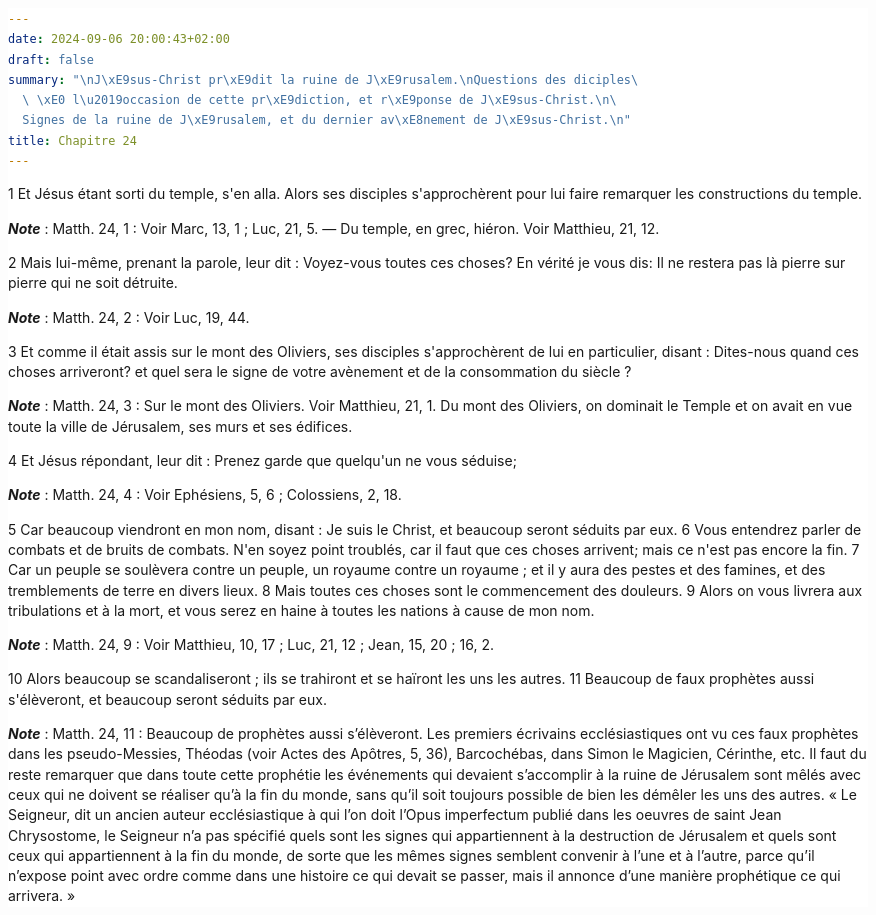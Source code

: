 ```yaml
---
date: 2024-09-06 20:00:43+02:00
draft: false
summary: "\nJ\xE9sus-Christ pr\xE9dit la ruine de J\xE9rusalem.\nQuestions des diciples\
  \ \xE0 l\u2019occasion de cette pr\xE9diction, et r\xE9ponse de J\xE9sus-Christ.\n\
  Signes de la ruine de J\xE9rusalem, et du dernier av\xE8nement de J\xE9sus-Christ.\n"
title: Chapitre 24
---
```





1 Et Jésus étant sorti du temple, s'en alla. Alors ses disciples s'approchèrent pour lui faire remarquer les constructions du temple.

***Note*** :  Matth. 24, 1 : Voir Marc, 13, 1 ; Luc, 21, 5. ― Du temple, en grec, hiéron. Voir Matthieu, 21, 12.

2 Mais lui-même, prenant la parole, leur dit : Voyez-vous toutes ces choses? En vérité je vous dis: Il ne restera pas là pierre sur pierre qui ne soit détruite.

***Note*** :  Matth. 24, 2 : Voir Luc, 19, 44.


3 Et comme il était assis sur le mont des Oliviers, ses disciples s'approchèrent de lui en particulier, disant : Dites-nous quand ces choses arriveront? et quel sera le signe de votre avènement et de la consommation du siècle ?

***Note*** :  Matth. 24, 3 : Sur le mont des Oliviers. Voir Matthieu, 21, 1. Du mont des Oliviers, on dominait le Temple et on avait en vue toute la ville de Jérusalem, ses murs et ses édifices.


4 Et Jésus répondant, leur dit : Prenez garde que quelqu'un ne vous séduise;

***Note*** :  Matth. 24, 4 : Voir Ephésiens, 5, 6 ; Colossiens, 2, 18.

5 Car beaucoup viendront en mon nom, disant : Je suis le Christ, et beaucoup seront séduits par eux. 6 Vous entendrez parler de combats et de bruits de combats. N'en soyez point troublés, car il faut que ces choses arrivent; mais ce n'est pas encore la fin. 7 Car un peuple se soulèvera contre un peuple, un royaume contre un royaume ; et il y aura des pestes et des famines, et des tremblements de terre en divers lieux. 8 Mais toutes ces choses sont le commencement des douleurs. 9 Alors on vous livrera aux tribulations et à la mort, et vous serez en haine à toutes les nations à cause de mon nom.

***Note*** :  Matth. 24, 9 : Voir Matthieu, 10, 17 ; Luc, 21, 12 ; Jean, 15, 20 ; 16, 2.

10 Alors beaucoup se scandaliseront ; ils se trahiront et se haïront les uns les autres. 11 Beaucoup de faux prophètes aussi s'élèveront, et beaucoup seront séduits par eux.

***Note*** :  Matth. 24, 11 : Beaucoup de prophètes aussi s’élèveront. Les premiers écrivains ecclésiastiques ont vu ces faux prophètes dans les pseudo-Messies, Théodas (voir Actes des Apôtres, 5, 36), Barcochébas, dans Simon le Magicien, Cérinthe, etc. Il faut du reste remarquer que dans toute cette prophétie les événements qui devaient s’accomplir à la ruine de Jérusalem sont mêlés avec ceux qui ne doivent se réaliser qu’à la fin du monde, sans qu’il soit toujours possible de bien les démêler les uns des autres. « Le Seigneur, dit un ancien auteur ecclésiastique à qui l’on doit l’Opus imperfectum publié dans les oeuvres de saint Jean Chrysostome, le Seigneur n’a pas spécifié quels sont les signes qui appartiennent à la destruction de Jérusalem et quels sont ceux qui appartiennent à la fin du monde, de sorte que les mêmes signes semblent convenir à l’une et à l’autre, parce qu’il n’expose point avec ordre comme dans une histoire ce qui devait se passer, mais il annonce d’une manière prophétique ce qui arrivera. »
